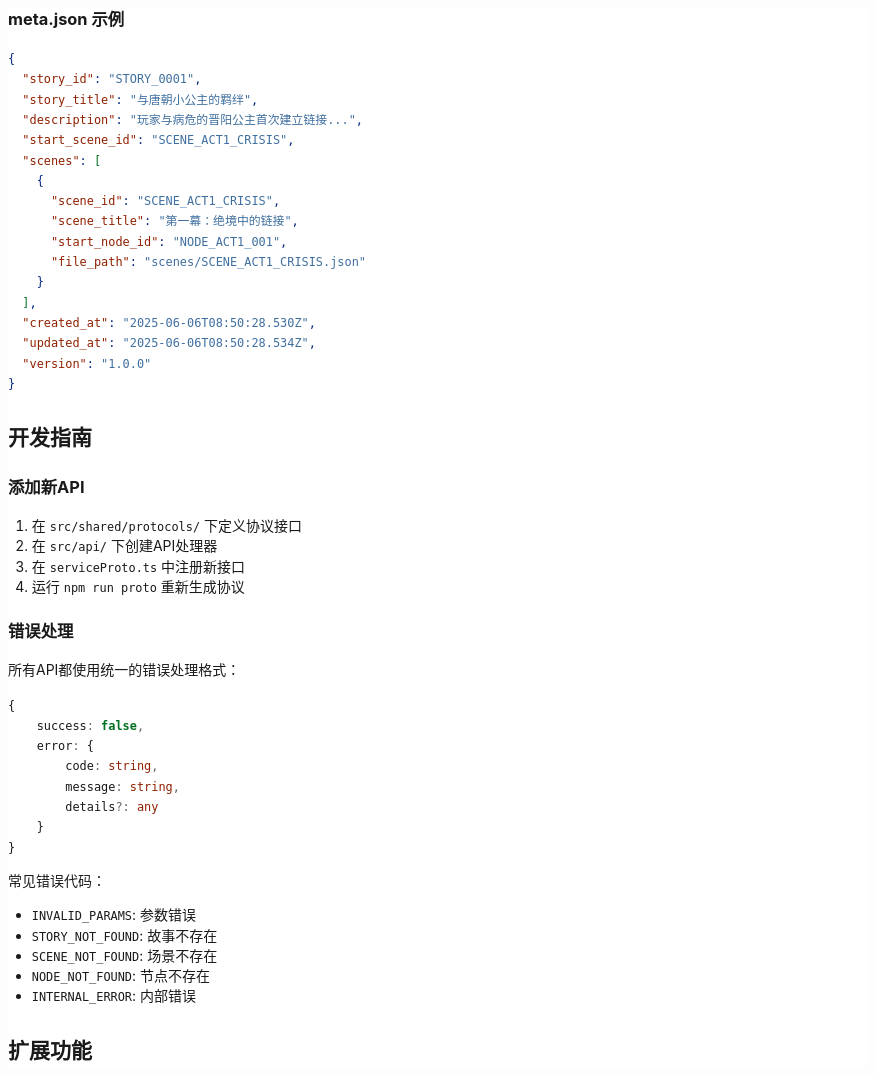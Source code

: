 ### meta.json 示例
```json
{
  "story_id": "STORY_0001",
  "story_title": "与唐朝小公主的羁绊",
  "description": "玩家与病危的晋阳公主首次建立链接...",
  "start_scene_id": "SCENE_ACT1_CRISIS",
  "scenes": [
    {
      "scene_id": "SCENE_ACT1_CRISIS",
      "scene_title": "第一幕：绝境中的链接",
      "start_node_id": "NODE_ACT1_001",
      "file_path": "scenes/SCENE_ACT1_CRISIS.json"
    }
  ],
  "created_at": "2025-06-06T08:50:28.530Z",
  "updated_at": "2025-06-06T08:50:28.534Z",
  "version": "1.0.0"
}
```

## 开发指南

### 添加新API
1. 在 `src/shared/protocols/` 下定义协议接口
2. 在 `src/api/` 下创建API处理器
3. 在 `serviceProto.ts` 中注册新接口
4. 运行 `npm run proto` 重新生成协议

### 错误处理
所有API都使用统一的错误处理格式：
```typescript
{
    success: false,
    error: {
        code: string,
        message: string,
        details?: any
    }
}
```

常见错误代码：
- `INVALID_PARAMS`: 参数错误
- `STORY_NOT_FOUND`: 故事不存在
- `SCENE_NOT_FOUND`: 场景不存在
- `NODE_NOT_FOUND`: 节点不存在
- `INTERNAL_ERROR`: 内部错误

## 扩展功能
